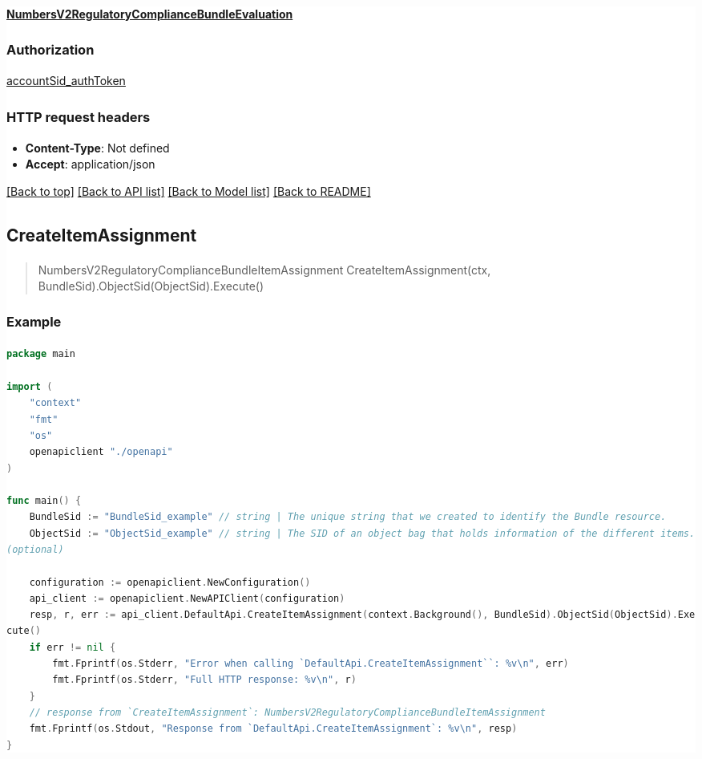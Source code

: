 [**NumbersV2RegulatoryComplianceBundleEvaluation**](NumbersV2RegulatoryComplianceBundleEvaluation.md)

### Authorization

[accountSid_authToken](../README.md#accountSid_authToken)

### HTTP request headers

- **Content-Type**: Not defined
- **Accept**: application/json

[[Back to top]](#) [[Back to API list]](../README.md#documentation-for-api-endpoints)
[[Back to Model list]](../README.md#documentation-for-models)
[[Back to README]](../README.md)


## CreateItemAssignment

> NumbersV2RegulatoryComplianceBundleItemAssignment CreateItemAssignment(ctx, BundleSid).ObjectSid(ObjectSid).Execute()





### Example

```go
package main

import (
    "context"
    "fmt"
    "os"
    openapiclient "./openapi"
)

func main() {
    BundleSid := "BundleSid_example" // string | The unique string that we created to identify the Bundle resource.
    ObjectSid := "ObjectSid_example" // string | The SID of an object bag that holds information of the different items. (optional)

    configuration := openapiclient.NewConfiguration()
    api_client := openapiclient.NewAPIClient(configuration)
    resp, r, err := api_client.DefaultApi.CreateItemAssignment(context.Background(), BundleSid).ObjectSid(ObjectSid).Execute()
    if err != nil {
        fmt.Fprintf(os.Stderr, "Error when calling `DefaultApi.CreateItemAssignment``: %v\n", err)
        fmt.Fprintf(os.Stderr, "Full HTTP response: %v\n", r)
    }
    // response from `CreateItemAssignment`: NumbersV2RegulatoryComplianceBundleItemAssignment
    fmt.Fprintf(os.Stdout, "Response from `DefaultApi.CreateItemAssignment`: %v\n", resp)
}
```
